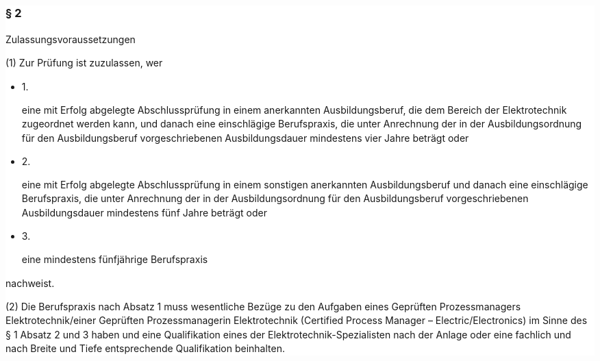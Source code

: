 </div>

</div>

</div>

</div>

<span id="BJNR284100009BJNE000301360.html"></span>

### § 2  
Zulassungsvoraussetzungen

<div>

<div class="jnhtml">

<div>

<div class="jurAbsatz">

(1) Zur Prüfung ist zuzulassen, wer

  - 1\.
    
    <div>
    
    eine mit Erfolg abgelegte Abschlussprüfung in einem anerkannten
    Ausbildungsberuf, die dem Bereich der Elektrotechnik zugeordnet
    werden kann, und danach eine einschlägige Berufspraxis, die unter
    Anrechnung der in der Ausbildungsordnung für den Ausbildungsberuf
    vorgeschriebenen Ausbildungsdauer mindestens vier Jahre beträgt oder
    
    </div>

  - 2\.
    
    <div>
    
    eine mit Erfolg abgelegte Abschlussprüfung in einem sonstigen
    anerkannten Ausbildungsberuf und danach eine einschlägige
    Berufspraxis, die unter Anrechnung der in der Ausbildungsordnung für
    den Ausbildungsberuf vorgeschriebenen Ausbildungsdauer mindestens
    fünf Jahre beträgt oder
    
    </div>

  - 3\.
    
    <div>
    
    eine mindestens fünfjährige Berufspraxis
    
    </div>

nachweist.

</div>

<div class="jurAbsatz">

(2) Die Berufspraxis nach Absatz 1 muss wesentliche Bezüge zu den
Aufgaben eines Geprüften Prozessmanagers Elektrotechnik/einer Geprüften
Prozessmanagerin Elektrotechnik (Certified Process Manager –
Electric/Electronics) im Sinne des § 1 Absatz 2 und 3 haben und eine
Qualifikation eines der Elektrotechnik-Spezialisten nach der Anlage oder
eine fachlich und nach Breite und Tiefe entsprechende Qualifikation
beinhalten.
